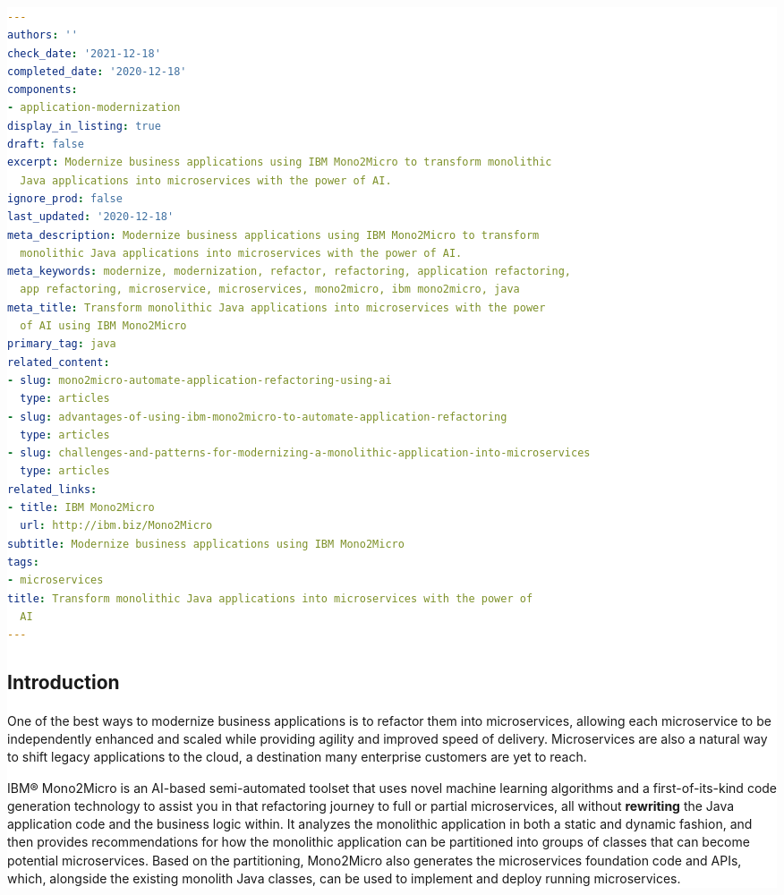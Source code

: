 ```yaml
---
authors: ''
check_date: '2021-12-18'
completed_date: '2020-12-18'
components:
- application-modernization
display_in_listing: true
draft: false
excerpt: Modernize business applications using IBM Mono2Micro to transform monolithic
  Java applications into microservices with the power of AI.
ignore_prod: false
last_updated: '2020-12-18'
meta_description: Modernize business applications using IBM Mono2Micro to transform
  monolithic Java applications into microservices with the power of AI.
meta_keywords: modernize, modernization, refactor, refactoring, application refactoring,
  app refactoring, microservice, microservices, mono2micro, ibm mono2micro, java
meta_title: Transform monolithic Java applications into microservices with the power
  of AI using IBM Mono2Micro
primary_tag: java
related_content:
- slug: mono2micro-automate-application-refactoring-using-ai
  type: articles
- slug: advantages-of-using-ibm-mono2micro-to-automate-application-refactoring
  type: articles
- slug: challenges-and-patterns-for-modernizing-a-monolithic-application-into-microservices
  type: articles
related_links:
- title: IBM Mono2Micro
  url: http://ibm.biz/Mono2Micro
subtitle: Modernize business applications using IBM Mono2Micro
tags:
- microservices
title: Transform monolithic Java applications into microservices with the power of
  AI
---
```




## Introduction

One of the best ways to modernize business applications is to refactor them into microservices, allowing each microservice to be independently enhanced and scaled while providing agility and improved speed of delivery. Microservices are also a natural way to shift legacy applications to the cloud, a destination many enterprise customers are yet to reach.

IBM&reg; Mono2Micro is an AI-based semi-automated toolset that uses novel machine learning algorithms and a first-of-its-kind code generation technology to assist you in that refactoring journey to full or partial microservices, all without **rewriting** the Java application code and the business logic within. It analyzes the monolithic application in both a static and dynamic fashion, and then provides recommendations for how the monolithic application can be partitioned into groups of classes that can become potential microservices. Based on the partitioning, Mono2Micro also generates the microservices foundation code and APIs, which, alongside the existing monolith Java classes, can be used to implement and deploy running microservices.
